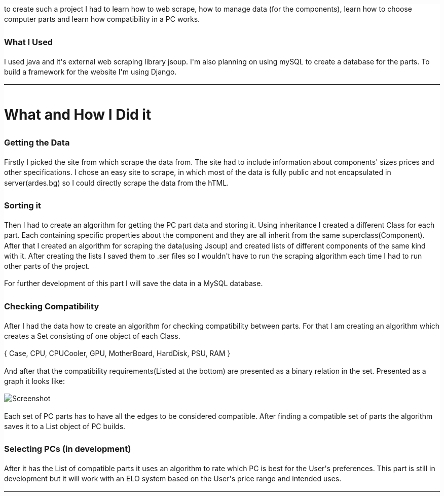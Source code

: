 to create such a project I had to learn how to web scrape, how to manage data (for the components), learn how to choose computer parts and learn how compatibility in a PC works.

### What I Used

I used java and it's external web scraping library jsoup. I'm also planning on using mySQL to create a database for the parts. To build a framework for the website I'm using Django.

---

# What and How I Did it

### Getting the Data
Firstly I picked the site from which scrape the data from. The site had to include information about components' sizes prices and other specifications. I chose an easy site to scrape, in which most of the data is fully public and not encapsulated in server(ardes.bg) so I could directly scrape the data from the hTML. 

### Sorting it 

Then I had to create an algorithm for getting the PC part data and storing it. Using inheritance I created a different Class for each part. Each containing specific properties about the component and they are all inherit from the same superclass(Component). After that I created an algorithm for scraping the data(using Jsoup) and created lists of different components of the same kind with it.
 After creating the lists I saved them to .ser files so I wouldn't have to run the scraping algorithm each time I had to run other parts of the project.

For further development of this part I will save the data in a MySQL database. 

### Checking Compatibility

After I had the data how to create an algorithm for checking compatibility between parts. For that I am creating an algorithm which creates a Set consisting of one object of each Class.

 
{
Case, CPU, CPUCooler, GPU, MotherBoard, HardDisk, PSU, RAM
}

And after that the compatibility requirements(Listed at the bottom) are presented as a binary relation in the set. Presented as a graph it looks like: 

![Screenshot](https://farm5.staticflickr.com/4759/25985447328_785a06a288.jpg)


Each set of PC parts has to have all the edges to be considered compatible. After finding a compatible set of parts the algorithm saves it to a List object of PC builds.


### Selecting PCs (in development)

After it has the List of compatible parts it uses an algorithm to rate which PC is best for the User's preferences. This part is still in development but it will work with an ELO system based on the User's price range and intended uses.
 
---